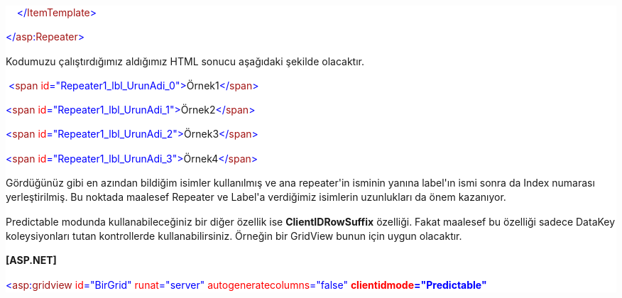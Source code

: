     <span style="color: blue;">\</</span><span
style="color: #a31515;">ItemTemplate</span><span
style="color: blue;">\></span>

<span style="color: blue;">\</</span><span
style="color: #a31515;">asp</span><span
style="color: blue;">:</span><span
style="color: #a31515;">Repeater</span><span
style="color: blue;">\></span>

Kodumuzu çalıştırdığımız aldığımız HTML sonucu aşağıdaki şekilde
olacaktır.

 <span style="color: blue;">\<</span><span
style="color: #a31515;">span</span> <span
style="color: red;">id</span><span
style="color: blue;">="Repeater1\_lbl\_UrunAdi\_0"\></span>Örnek1<span
style="color: blue;">\</</span><span
style="color: #a31515;">span</span><span style="color: blue;">\></span>

<span style="color: blue;">\<</span><span
style="color: #a31515;">span</span> <span
style="color: red;">id</span><span
style="color: blue;">="Repeater1\_lbl\_UrunAdi\_1"\></span>Örnek2<span
style="color: blue;">\</</span><span
style="color: #a31515;">span</span><span style="color: blue;">\></span>

<span style="color: blue;">\<</span><span
style="color: #a31515;">span</span> <span
style="color: red;">id</span><span
style="color: blue;">="Repeater1\_lbl\_UrunAdi\_2"\></span>Örnek3<span
style="color: blue;">\</</span><span
style="color: #a31515;">span</span><span style="color: blue;">\></span>

<span style="color: blue;">\<</span><span
style="color: #a31515;">span</span> <span
style="color: red;">id</span><span
style="color: blue;">="Repeater1\_lbl\_UrunAdi\_3"\></span>Örnek4<span
style="color: blue;">\</</span><span
style="color: #a31515;">span</span><span style="color: blue;">\></span>

Gördüğünüz gibi en azından bildiğim isimler kullanılmış ve ana
repeater'in isminin yanına label'ın ismi sonra da Index numarası
yerleştirilmiş. Bu noktada maalesef Repeater ve Label'a verdiğimiz
isimlerin uzunlukları da önem kazanıyor.

Predictable modunda kullanabileceğiniz bir diğer özellik ise
**ClientIDRowSuffix** özelliği. Fakat maalesef bu özelliği sadece
DataKey koleysiyonları tutan kontrollerde kullanabilirsiniz. Örneğin bir
GridView bunun için uygun olacaktır.

**[ASP.NET]**

<span style="color: blue;">\<</span><span
style="color: #a31515;">asp</span><span
style="color: blue;">:</span><span
style="color: #a31515;">gridview</span> <span
style="color: red;">id</span><span
style="color: blue;">="BirGrid"</span> <span
style="color: red;">runat</span><span
style="color: blue;">="server"</span> <span
style="color: red;">autogeneratecolumns</span><span
style="color: blue;">="false"</span> <span style="color: red;">
**clientidmode**</span><span
style="color: blue;">**="Predictable"**</span>
